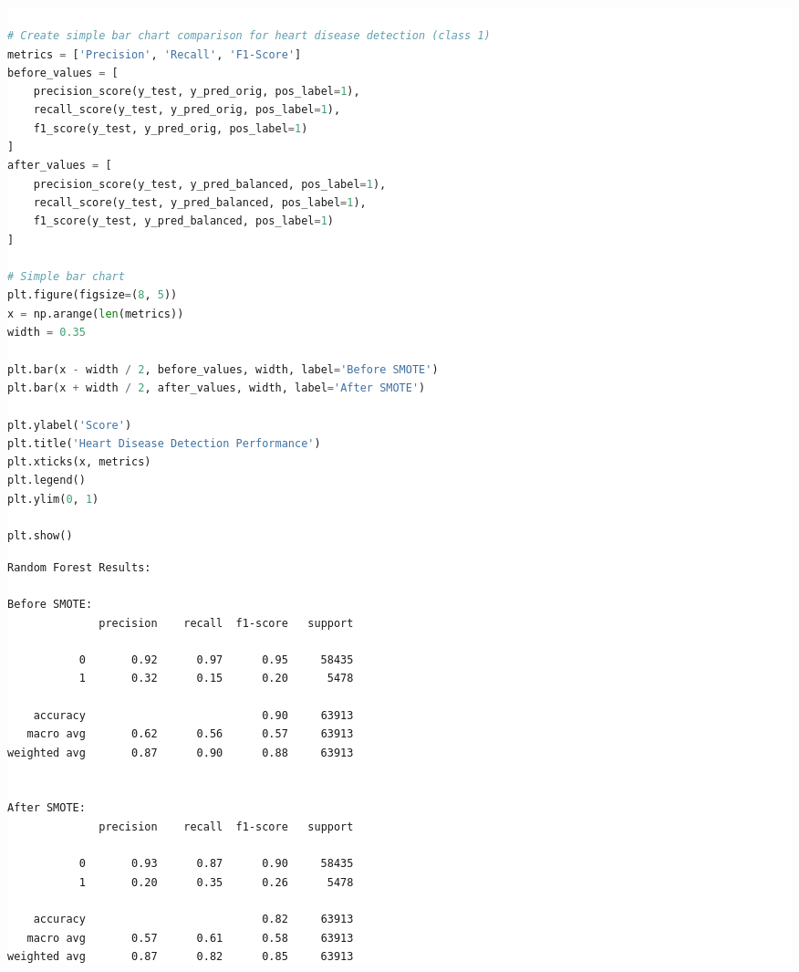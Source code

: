 ```python

# Create simple bar chart comparison for heart disease detection (class 1)
metrics = ['Precision', 'Recall', 'F1-Score']
before_values = [
    precision_score(y_test, y_pred_orig, pos_label=1),
    recall_score(y_test, y_pred_orig, pos_label=1),
    f1_score(y_test, y_pred_orig, pos_label=1)
]
after_values = [
    precision_score(y_test, y_pred_balanced, pos_label=1),
    recall_score(y_test, y_pred_balanced, pos_label=1),
    f1_score(y_test, y_pred_balanced, pos_label=1)
]

# Simple bar chart
plt.figure(figsize=(8, 5))
x = np.arange(len(metrics))
width = 0.35

plt.bar(x - width / 2, before_values, width, label='Before SMOTE')
plt.bar(x + width / 2, after_values, width, label='After SMOTE')

plt.ylabel('Score')
plt.title('Heart Disease Detection Performance')
plt.xticks(x, metrics)
plt.legend()
plt.ylim(0, 1)

plt.show()
```

    Random Forest Results:
    
    Before SMOTE:
                  precision    recall  f1-score   support
    
               0       0.92      0.97      0.95     58435
               1       0.32      0.15      0.20      5478
    
        accuracy                           0.90     63913
       macro avg       0.62      0.56      0.57     63913
    weighted avg       0.87      0.90      0.88     63913
    
    
    After SMOTE:
                  precision    recall  f1-score   support
    
               0       0.93      0.87      0.90     58435
               1       0.20      0.35      0.26      5478
    
        accuracy                           0.82     63913
       macro avg       0.57      0.61      0.58     63913
    weighted avg       0.87      0.82      0.85     63913
    
    